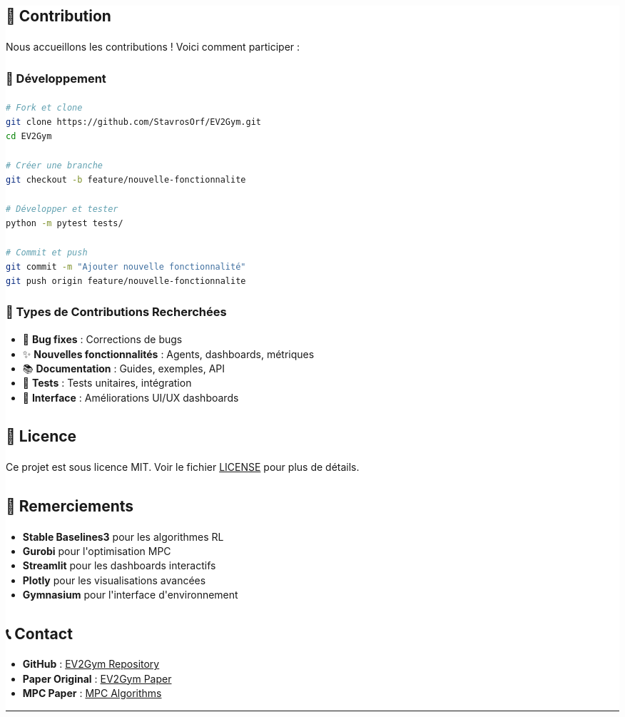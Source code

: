 ## 🤝 Contribution

Nous accueillons les contributions ! Voici comment participer :

### 🔧 Développement

```bash
# Fork et clone
git clone https://github.com/StavrosOrf/EV2Gym.git
cd EV2Gym

# Créer une branche
git checkout -b feature/nouvelle-fonctionnalite

# Développer et tester
python -m pytest tests/

# Commit et push
git commit -m "Ajouter nouvelle fonctionnalité"
git push origin feature/nouvelle-fonctionnalite
```

### 📝 Types de Contributions Recherchées

- 🐛 **Bug fixes** : Corrections de bugs
- ✨ **Nouvelles fonctionnalités** : Agents, dashboards, métriques
- 📚 **Documentation** : Guides, exemples, API
- 🧪 **Tests** : Tests unitaires, intégration
- 🎨 **Interface** : Améliorations UI/UX dashboards

## 📄 Licence

Ce projet est sous licence MIT. Voir le fichier [LICENSE](LICENSE) pour plus de détails.

## 🙏 Remerciements

- **Stable Baselines3** pour les algorithmes RL
- **Gurobi** pour l'optimisation MPC
- **Streamlit** pour les dashboards interactifs
- **Plotly** pour les visualisations avancées
- **Gymnasium** pour l'interface d'environnement

## 📞 Contact

- **GitHub** : [EV2Gym Repository](https://github.com/StavrosOrf/EV2Gym)
- **Paper Original** : [EV2Gym Paper](https://arxiv.org/abs/2404.01849)
- **MPC Paper** : [MPC Algorithms](https://arxiv.org/abs/2405.11963)

---

<div align="center">
